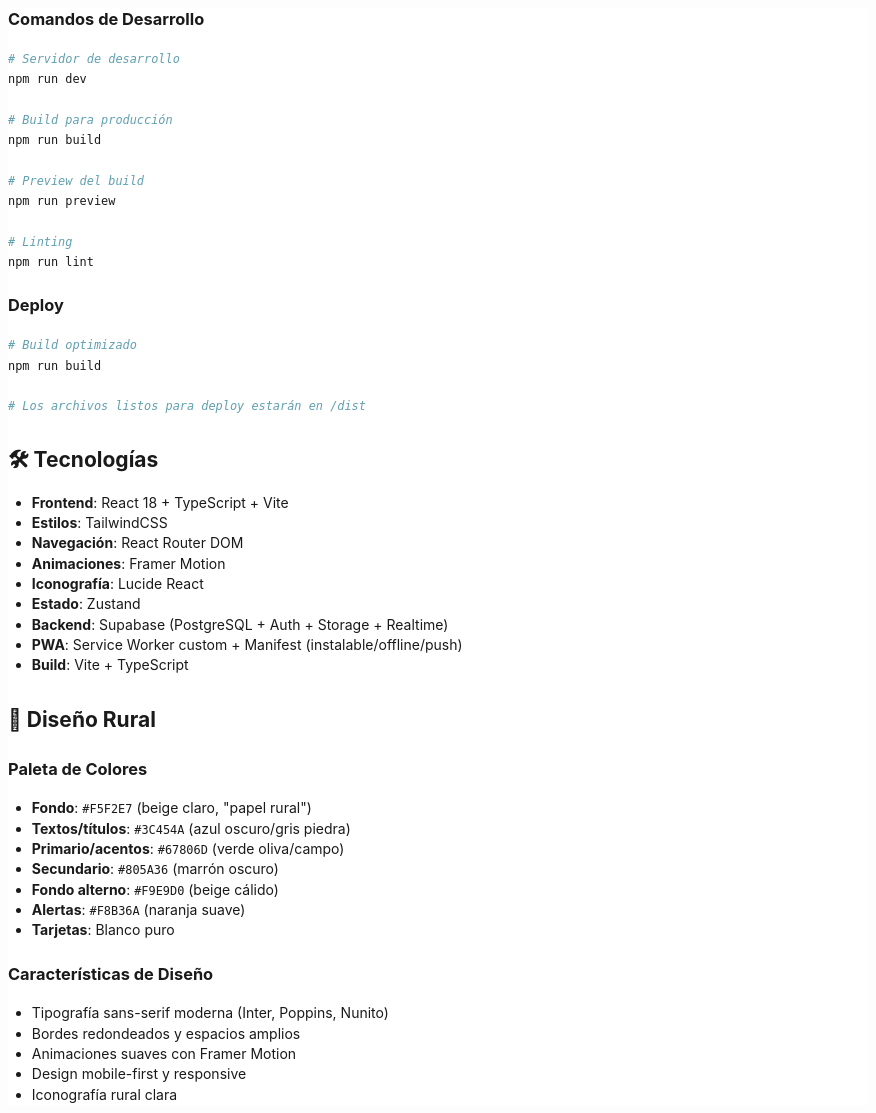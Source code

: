 ### Comandos de Desarrollo

```bash
# Servidor de desarrollo
npm run dev

# Build para producción
npm run build

# Preview del build
npm run preview

# Linting
npm run lint
```

### Deploy

```bash
# Build optimizado
npm run build

# Los archivos listos para deploy estarán en /dist
```

## 🛠 Tecnologías

- **Frontend**: React 18 + TypeScript + Vite
- **Estilos**: TailwindCSS
- **Navegación**: React Router DOM
- **Animaciones**: Framer Motion
- **Iconografía**: Lucide React
- **Estado**: Zustand
- **Backend**: Supabase (PostgreSQL + Auth + Storage + Realtime)
- **PWA**: Service Worker custom + Manifest (instalable/offline/push)
- **Build**: Vite + TypeScript

## 🎨 Diseño Rural

### Paleta de Colores
- **Fondo**: `#F5F2E7` (beige claro, "papel rural")
- **Textos/títulos**: `#3C454A` (azul oscuro/gris piedra)
- **Primario/acentos**: `#67806D` (verde oliva/campo)
- **Secundario**: `#805A36` (marrón oscuro)
- **Fondo alterno**: `#F9E9D0` (beige cálido)
- **Alertas**: `#F8B36A` (naranja suave)
- **Tarjetas**: Blanco puro

### Características de Diseño
- Tipografía sans-serif moderna (Inter, Poppins, Nunito)
- Bordes redondeados y espacios amplios
- Animaciones suaves con Framer Motion
- Design mobile-first y responsive
- Iconografía rural clara

